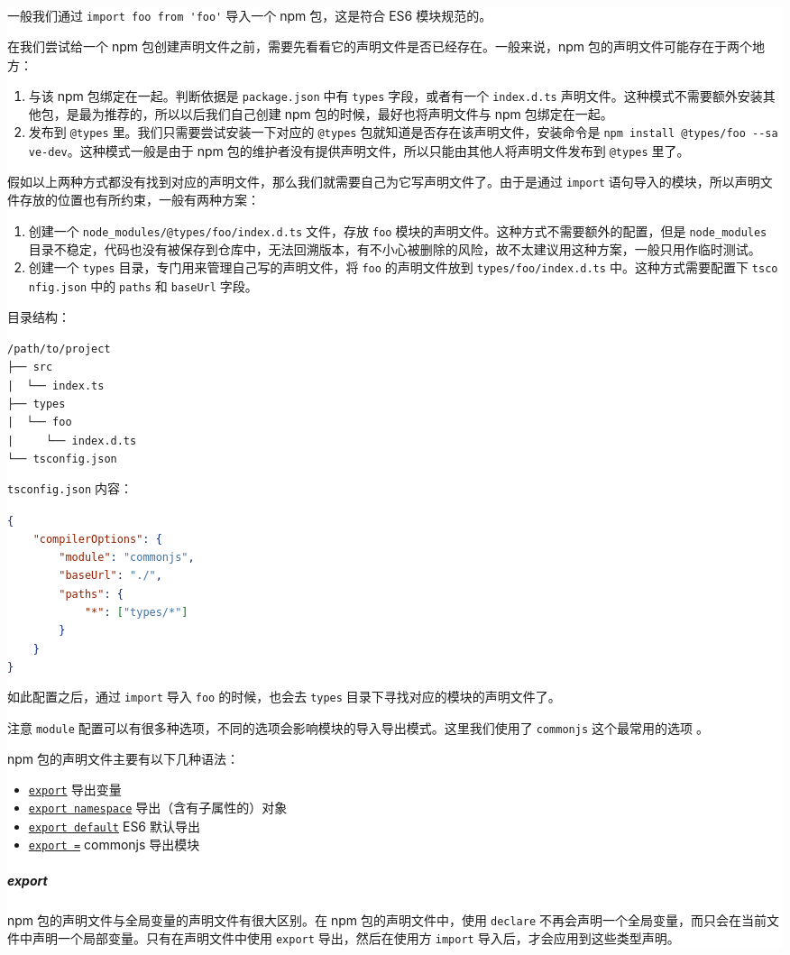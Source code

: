 一般我们通过 `import foo from 'foo'` 导入一个 npm 包，这是符合 ES6 模块规范的。

在我们尝试给一个 npm 包创建声明文件之前，需要先看看它的声明文件是否已经存在。一般来说，npm 包的声明文件可能存在于两个地方：

1. 与该 npm 包绑定在一起。判断依据是 `package.json` 中有 `types` 字段，或者有一个 `index.d.ts` 声明文件。这种模式不需要额外安装其他包，是最为推荐的，所以以后我们自己创建 npm 包的时候，最好也将声明文件与 npm 包绑定在一起。
2. 发布到 `@types` 里。我们只需要尝试安装一下对应的 `@types` 包就知道是否存在该声明文件，安装命令是 `npm install @types/foo --save-dev`。这种模式一般是由于 npm 包的维护者没有提供声明文件，所以只能由其他人将声明文件发布到 `@types` 里了。

假如以上两种方式都没有找到对应的声明文件，那么我们就需要自己为它写声明文件了。由于是通过 `import` 语句导入的模块，所以声明文件存放的位置也有所约束，一般有两种方案：

1. 创建一个 `node_modules/@types/foo/index.d.ts` 文件，存放 `foo` 模块的声明文件。这种方式不需要额外的配置，但是 `node_modules` 目录不稳定，代码也没有被保存到仓库中，无法回溯版本，有不小心被删除的风险，故不太建议用这种方案，一般只用作临时测试。
2. 创建一个 `types` 目录，专门用来管理自己写的声明文件，将 `foo` 的声明文件放到 `types/foo/index.d.ts` 中。这种方式需要配置下 `tsconfig.json` 中的 `paths` 和 `baseUrl` 字段。

目录结构：

```autoit
/path/to/project
├── src
|  └── index.ts
├── types
|  └── foo
|     └── index.d.ts
└── tsconfig.json
```

`tsconfig.json` 内容：

```json
{
    "compilerOptions": {
        "module": "commonjs",
        "baseUrl": "./",
        "paths": {
            "*": ["types/*"]
        }
    }
}
```

如此配置之后，通过 `import` 导入 `foo` 的时候，也会去 `types` 目录下寻找对应的模块的声明文件了。

注意 `module` 配置可以有很多种选项，不同的选项会影响模块的导入导出模式。这里我们使用了 `commonjs` 这个最常用的选项 。

npm 包的声明文件主要有以下几种语法：

-   [`export`]() 导出变量
-   [`export namespace`]() 导出（含有子属性的）对象
-   [`export default`]() ES6 默认导出
-   [`export =`]() commonjs 导出模块

##### export

npm 包的声明文件与全局变量的声明文件有很大区别。在 npm 包的声明文件中，使用 `declare` 不再会声明一个全局变量，而只会在当前文件中声明一个局部变量。只有在声明文件中使用 `export` 导出，然后在使用方 `import` 导入后，才会应用到这些类型声明。


  [Key in keyof Point]: Point[Key];
  [Key in keyof Point]: Point[Key];